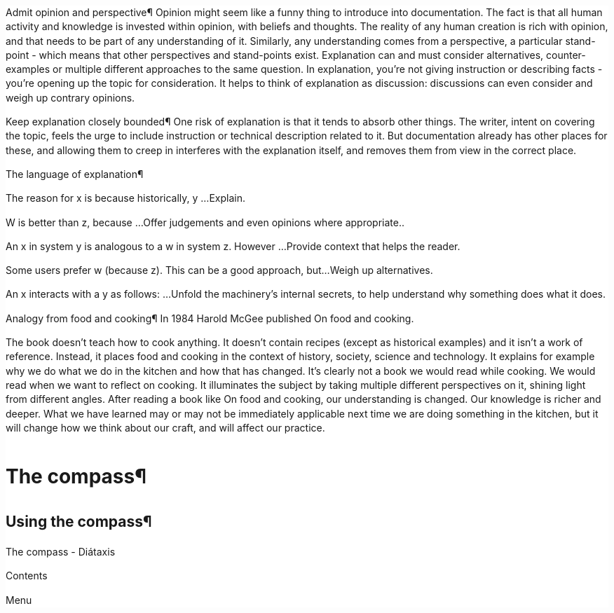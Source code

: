 Admit opinion and perspective¶
Opinion might seem like a funny thing to introduce into documentation. The fact is that all human activity and knowledge is invested within opinion, with beliefs and thoughts. The reality of any human creation is rich with opinion, and that needs to be part of any understanding of it.
Similarly, any understanding comes from a perspective, a particular stand\-point \- which means that other perspectives and stand\-points exist. Explanation can and must consider alternatives, counter\-examples or multiple different approaches to the same question.
In explanation, you’re not giving instruction or describing facts \- you’re opening up the topic for consideration. It helps to think of explanation as discussion: discussions can even consider and weigh up contrary opinions.

Keep explanation closely bounded¶
One risk of explanation is that it tends to absorb other things. The writer, intent on covering the topic, feels the urge to include instruction or technical description related to it. But documentation already has other places for these, and allowing them to creep in interferes with the explanation itself, and removes them from view in the correct place.

The language of explanation¶

The reason for x is because historically, y …Explain.

W is better than z, because …Offer judgements and even opinions where appropriate..

An x in system y is analogous to a w in system z. However …Provide context that helps the reader.

Some users prefer w (because z). This can be a good approach, but…Weigh up alternatives.

An x interacts with a y as follows: …Unfold the machinery’s internal secrets, to help understand why something does what it does.

Analogy from food and cooking¶
In 1984 Harold McGee published On food and cooking.

The book doesn’t teach how to cook anything. It doesn’t contain recipes (except as historical examples) and it isn’t a work of reference. Instead, it places food and cooking in the context of history, society, science and technology. It explains for example why we do what we do in the kitchen and how that has changed.
It’s clearly not a book we would read while cooking. We would read when we want to reflect on cooking. It illuminates the subject by taking multiple different perspectives on it, shining light from different angles.
After reading a book like On food and cooking, our understanding is changed. Our knowledge is richer and deeper. What we have learned may or may not be immediately applicable next time we are doing something in the kitchen, but it will change how
we think about our craft, and will affect our practice.

# The compass¶

## Using the compass¶

The compass \- Diátaxis

Contents

Menu
